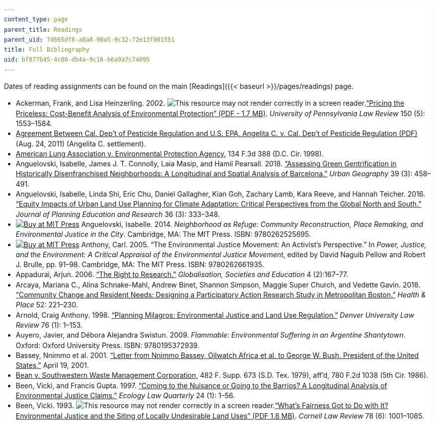 ```yaml
---
content_type: page
parent_title: Readings
parent_uid: 7d665df8-a8a8-90a5-9c32-72e13f001551
title: Full Bibliography
uid: bf877b45-4c80-db4a-9c16-b6a9a7c74095
---
```


Dates of reading assignments can be found on the main [Readings]({{< baseurl >}}/pages/readings) page.

*   Ackerman, Frank, and Lisa Heinzerling. 2002. ![This resource may not render correctly in a screen reader.](/images/inacessible.gif)[“Pricing the Priceless: Cost-Benefit Analysis of Environmental Protection” (PDF - 1.7 MB)](https://scholarship.law.upenn.edu/cgi/viewcontent.cgi?article=3277&context=penn_law_review). _University of Pennsylvania Law Review_ 150 (5): 1553–1584.
*   [Agreement Between Cal. Dep’t of Pesticide Regulation and U.S. EPA, Angelita C. v. Cal. Dep’t of Pesticide Regulation (PDF)](https://19january2017snapshot.epa.gov/sites/production/files/2016-04/documents/title6-settlement-agreement-signed.pdf) (Aug. 24, 2011) (Angelita C. settlement).
*   [American Lung Association v. Environmental Protection Agency](https://scholar.google.com/scholar_case?case=18030032305859627358&q=American+Lung+Association+v.+Environmental+Protection+Agency,+134+F.3d+388+(D.C.+Cir.+1998).&hl=en&as_sdt=40000006), 134 F.3d 388 (D.C. Cir. 1998).
*   Anguelovski, Isabelle, James J. T. Connolly, Laia Masip, and Hamil Pearsall. 2018. [“Assessing Green Gentrification in Historically Disenfranchised Neighborhoods: A Longitudinal and Spatial Analysis of Barcelona.”](https://www.tandfonline.com/doi/full/10.1080/02723638.2017.1349987) _Urban Geography_ 39 (3): 458–491.
*   Anguelovski, Isabelle, Linda Shi, Eric Chu, Daniel Gallagher, Kian Goh, Zachary Lamb, Kara Reeve, and Hannah Teicher. 2016. [“Equity Impacts of Urban Land Use Planning for Climate Adaptation: Critical Perspectives from the Global North and South.”](https://journals.sagepub.com/doi/10.1177/0739456X16645166) _Journal of Planning Education and Research_ 36 (3): 333–348.
*   [![Buy at MIT Press](/images/mp_logo.gif)](https://mitpress.mit.edu/9780262525695) Anguelovski, Isabelle. 2014. _Neighborhood as Refuge: Community Reconstruction, Place Remaking, and Environmental Justice in the City_. Cambridge, MA: The MIT Press. ISBN: 9780262525695.
*   [![Buy at MIT Press](/images/mp_logo.gif)](https://mitpress.mit.edu/9780262661935) Anthony, Carl. 2005. “The Environmental Justice Movement: An Activist’s Perspective.” In _Power, Justice, and the Environment: A Critical Appraisal of the Environmental Justice Movement_, edited by David Naguib Pellow and Robert J. Brulle, pp. 91–98. Cambridge, MA: The MIT Press. ISBN: 9780262661935.
*   Appadurai, Arjun. 2006. [“The Right to Research.”](https://www.tandfonline.com/doi/abs/10.1080/14767720600750696) _Globalisation, Societies and Education_ 4 (2):167–77.
*   Arcaya, Mariana C., Alina Schnake-Mahl, Andrew Binet, Shannon Simpson, Maggie Super Church, and Vedette Gavin. 2018. [“Community Change and Resident Needs: Designing a Participatory Action Research Study in Metropolitan Boston.”](https://www.sciencedirect.com/science/article/pii/S1353829218300716?via%3Dihub) _Health & Place_ 52: 221–230.
*   Arnold, Craig Anthony. 1998. [“Planning Milagros: Environmental Justice and Land Use Regulation.”](https://papers.ssrn.com/sol3/papers.cfm?abstract_id=1040501) _Denver University Law Review_ 76 (1): 1–153.
*   Auyero, Javier, and Débora Alejandra Swistun. 2009. _Flammable: Environmental Suffering in an Argentine Shantytown_. Oxford: Oxford University Press. ISBN: 9780195372939.
*   Bassey, Nnimmo et al. 2001. [“Letter from Nnimmo Bassey, Oilwatch Africa et al. to George W. Bush, President of the United States,”](https://corpwatch.org/article/environmental-justice-appeal-bush-climate-change) April 19, 2001.
*   [Bean v. Southwestern Waste Management Corporation,](https://scholar.google.com/scholar_case?case=345132476838627269&q=Bean+v.+Southwestern+Waste+Management+Corporation,+482+F.+Supp.+673&hl=en&as_sdt=40000006) 482 F. Supp. 673 (S.D. Tex. 1979), aff’d, 780 F.2d 1038 (5th Cir. 1986).
*   Been, Vicki, and Francis Gupta. 1997. [“Coming to the Nuisance or Going to the Barrios? A Longitudinal Analysis of Environmental Justice Claims.”](https://lawcat.berkeley.edu/record/1115999) _Ecology Law Quarterly_ 24 (1): 1–56.
*   Been, Vicki. 1993. ![This resource may not render correctly in a screen reader.](/images/inacessible.gif)[“What’s Fairness Got to Do with It? Environmental Justice and the Siting of Locally Undesirable Land Uses” (PDF 1.8 MB)](https://scholarship.law.cornell.edu/cgi/viewcontent.cgi?article=2495&context=clr). _Cornell Law Review_ 78 (6): 1001–1085.